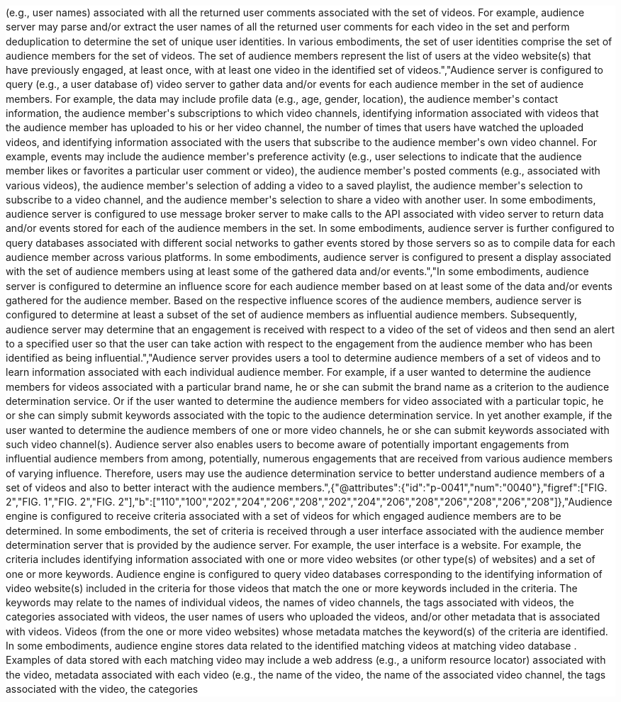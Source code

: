 (e.g., user names) associated with all the returned user comments associated with the set of videos. For example, audience server  may parse and\/or extract the user names of all the returned user comments for each video in the set and perform deduplication to determine the set of unique user identities. In various embodiments, the set of user identities comprise the set of audience members for the set of videos. The set of audience members represent the list of users at the video website(s) that have previously engaged, at least once, with at least one video in the identified set of videos.","Audience server  is configured to query (e.g., a user database of) video server  to gather data and\/or events for each audience member in the set of audience members. For example, the data may include profile data (e.g., age, gender, location), the audience member's contact information, the audience member's subscriptions to which video channels, identifying information associated with videos that the audience member has uploaded to his or her video channel, the number of times that users have watched the uploaded videos, and identifying information associated with the users that subscribe to the audience member's own video channel. For example, events may include the audience member's preference activity (e.g., user selections to indicate that the audience member likes or favorites a particular user comment or video), the audience member's posted comments (e.g., associated with various videos), the audience member's selection of adding a video to a saved playlist, the audience member's selection to subscribe to a video channel, and the audience member's selection to share a video with another user. In some embodiments, audience server  is configured to use message broker server  to make calls to the API associated with video server  to return data and\/or events stored for each of the audience members in the set. In some embodiments, audience server  is further configured to query databases associated with different social networks to gather events stored by those servers so as to compile data for each audience member across various platforms. In some embodiments, audience server  is configured to present a display associated with the set of audience members using at least some of the gathered data and\/or events.","In some embodiments, audience server  is configured to determine an influence score for each audience member based on at least some of the data and\/or events gathered for the audience member. Based on the respective influence scores of the audience members, audience server  is configured to determine at least a subset of the set of audience members as influential audience members. Subsequently, audience server  may determine that an engagement is received with respect to a video of the set of videos and then send an alert to a specified user so that the user can take action with respect to the engagement from the audience member who has been identified as being influential.","Audience server  provides users a tool to determine audience members of a set of videos and to learn information associated with each individual audience member. For example, if a user wanted to determine the audience members for videos associated with a particular brand name, he or she can submit the brand name as a criterion to the audience determination service. Or if the user wanted to determine the audience members for video associated with a particular topic, he or she can simply submit keywords associated with the topic to the audience determination service. In yet another example, if the user wanted to determine the audience members of one or more video channels, he or she can submit keywords associated with such video channel(s). Audience server  also enables users to become aware of potentially important engagements from influential audience members from among, potentially, numerous engagements that are received from various audience members of varying influence. Therefore, users may use the audience determination service to better understand audience members of a set of videos and also to better interact with the audience members.",{"@attributes":{"id":"p-0041","num":"0040"},"figref":["FIG. 2","FIG. 1","FIG. 2","FIG. 2"],"b":["110","100","202","204","206","208","202","204","206","208","206","208","206","208"]},"Audience engine  is configured to receive criteria associated with a set of videos for which engaged audience members are to be determined. In some embodiments, the set of criteria is received through a user interface associated with the audience member determination server that is provided by the audience server. For example, the user interface is a website. For example, the criteria includes identifying information associated with one or more video websites (or other type(s) of websites) and a set of one or more keywords. Audience engine  is configured to query video databases corresponding to the identifying information of video website(s) included in the criteria for those videos that match the one or more keywords included in the criteria. The keywords may relate to the names of individual videos, the names of video channels, the tags associated with videos, the categories associated with videos, the user names of users who uploaded the videos, and\/or other metadata that is associated with videos. Videos (from the one or more video websites) whose metadata matches the keyword(s) of the criteria are identified. In some embodiments, audience engine  stores data related to the identified matching videos at matching video database . Examples of data stored with each matching video may include a web address (e.g., a uniform resource locator) associated with the video, metadata associated with each video (e.g., the name of the video, the name of the associated video channel, the tags associated with the video, the categories